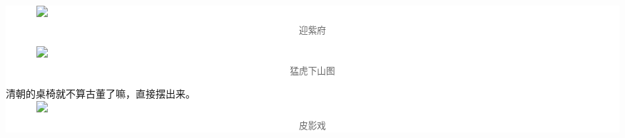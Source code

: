 <div style="text-align: center;">
  <img 
    src="https://img.promefire.top/blog-img/2025/04/2aa6dc04bc75dbcb810590fc990c0da1.png" 
    style="
      width: 90%; 
      max-width: 1200px;
      height: auto; 
      display: block;
      margin: 0 auto 10px;  /* 底部留出图注空间 */
      object-fit: cover;
  ">
  <p style="
      font-size: 0.9em; 
      color: #666; 
      margin-top: 0; 
      font-family: sans-serif;
  ">
    迎紫府
  </p>
</div>

<div style="text-align: center;">
  <img 
    src="https://img.promefire.top/blog-img/2025/04/7dc2b5aa3ba7c23cada99b23947d3ac3.jpg" 
    style="
      width: 90%; 
      max-width: 1200px;
      height: auto; 
      display: block;
      margin: 0 auto 10px;  /* 底部留出图注空间 */
      object-fit: cover;
  ">
  <p style="
      font-size: 0.9em; 
      color: #666; 
      margin-top: 0; 
      font-family: sans-serif;
  ">
    猛虎下山图
  </p>
</div>
清朝的桌椅就不算古董了嘛，直接摆出来。

<div style="text-align: center;">
  <img 
    src="https://img.promefire.top/blog-img/2025/04/8d28506c962bd21687355dc7a633467a.jpg" 
    style="
      width: 90%; 
      max-width: 1200px;
      height: auto; 
      display: block;
      margin: 0 auto 10px;  /* 底部留出图注空间 */
      object-fit: cover;
  ">
  <p style="
      font-size: 0.9em; 
      color: #666; 
      margin-top: 0; 
      font-family: sans-serif;
  ">
    皮影戏
  </p>
</div>